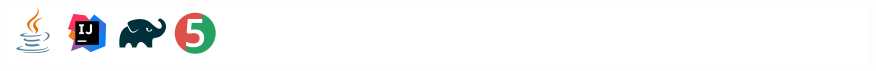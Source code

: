 <img src="images/logo/Java.svg" width="50" height="50"/>   <img src="images/logo/Intelij_IDEA.svg" width="50" height="50"/>   <img src="images/logo/Gradle.svg" width="50" height="50"/>   <img src="images/logo/JUnit5.svg" width="50" height="50"/>